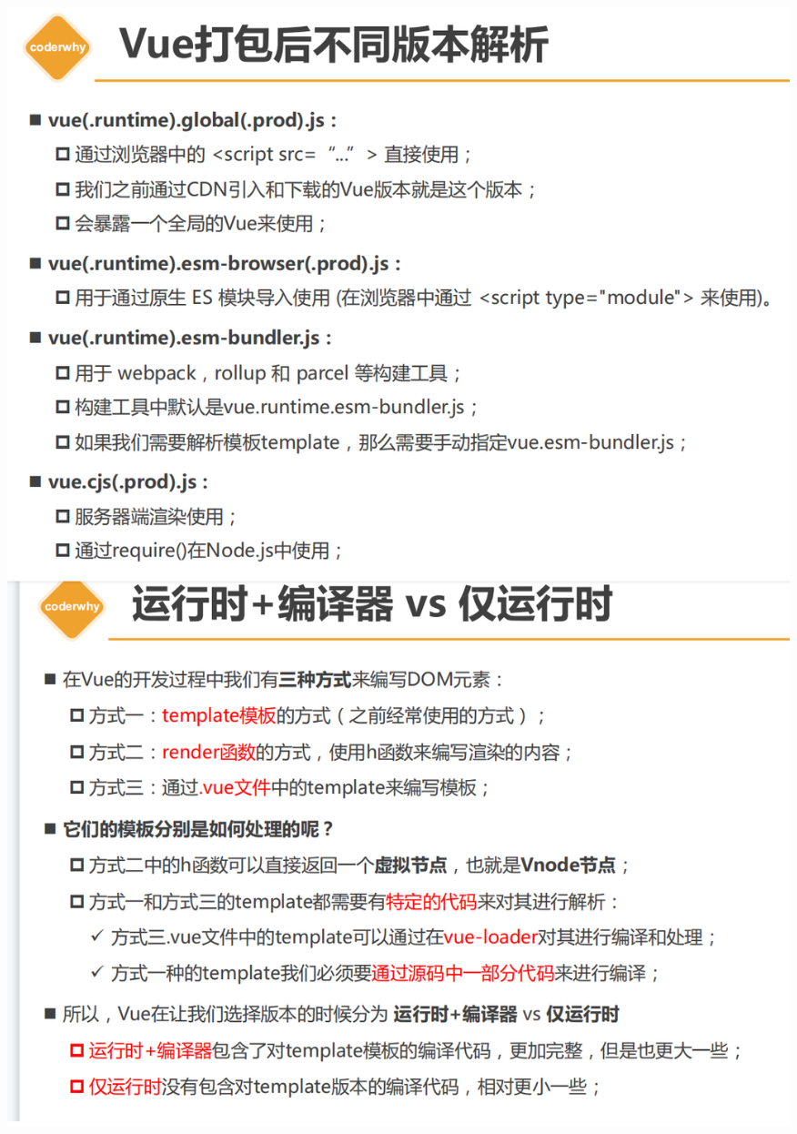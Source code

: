 ![image-20210823160221638](image/image-20210823160221638.png)

![image-20210823160235360](image/image-20210823160235360.png)